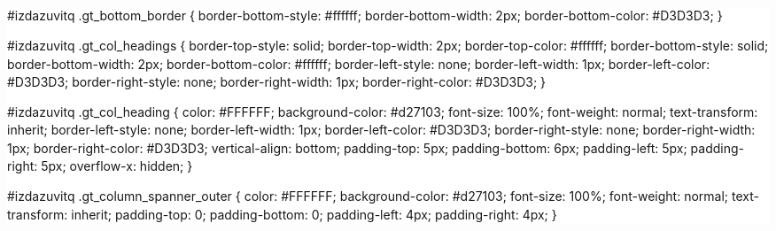 #izdazuvitq .gt_bottom_border {
  border-bottom-style: #ffffff;
  border-bottom-width: 2px;
  border-bottom-color: #D3D3D3;
}

#izdazuvitq .gt_col_headings {
  border-top-style: solid;
  border-top-width: 2px;
  border-top-color: #ffffff;
  border-bottom-style: solid;
  border-bottom-width: 2px;
  border-bottom-color: #ffffff;
  border-left-style: none;
  border-left-width: 1px;
  border-left-color: #D3D3D3;
  border-right-style: none;
  border-right-width: 1px;
  border-right-color: #D3D3D3;
}

#izdazuvitq .gt_col_heading {
  color: #FFFFFF;
  background-color: #d27103;
  font-size: 100%;
  font-weight: normal;
  text-transform: inherit;
  border-left-style: none;
  border-left-width: 1px;
  border-left-color: #D3D3D3;
  border-right-style: none;
  border-right-width: 1px;
  border-right-color: #D3D3D3;
  vertical-align: bottom;
  padding-top: 5px;
  padding-bottom: 6px;
  padding-left: 5px;
  padding-right: 5px;
  overflow-x: hidden;
}

#izdazuvitq .gt_column_spanner_outer {
  color: #FFFFFF;
  background-color: #d27103;
  font-size: 100%;
  font-weight: normal;
  text-transform: inherit;
  padding-top: 0;
  padding-bottom: 0;
  padding-left: 4px;
  padding-right: 4px;
}
